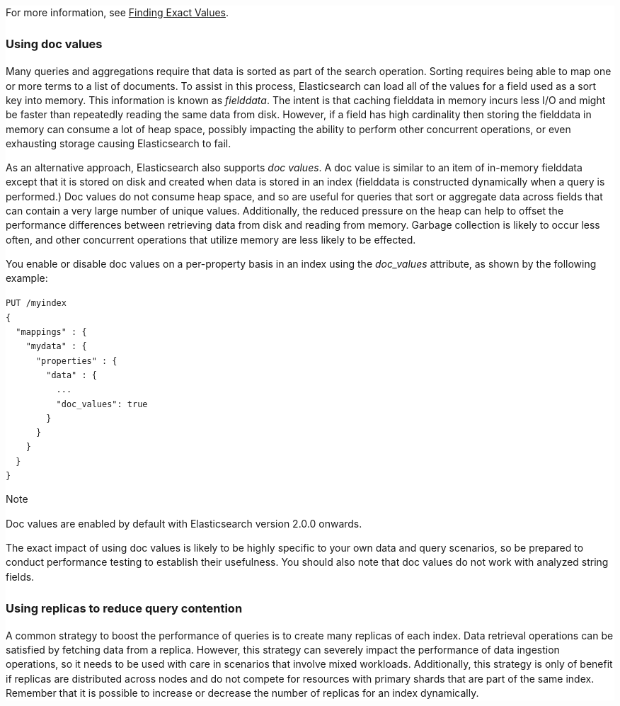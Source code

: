   For more information, see [Finding Exact Values](https://www.elastic.co/guide/en/elasticsearch/guide/current/_finding_exact_values.html#_term_filter_with_text).

### Using doc values
Many queries and aggregations require that data is sorted as part of the search operation. Sorting requires being able to map one or more terms to a list of documents. To assist in this process, Elasticsearch can load all of the values for a field used as a sort key into memory. This information is known as *fielddata*. The intent is that caching fielddata in memory incurs less I/O and might be faster than repeatedly reading the same data from disk. However, if a field has high cardinality then storing the fielddata in memory can consume a lot of heap space, possibly impacting the ability to perform other concurrent operations, or even exhausting storage causing Elasticsearch to fail.

As an alternative approach, Elasticsearch also supports *doc values*. A doc value is similar to an item of in-memory fielddata except that it is stored on disk and created when data is stored in an index (fielddata is constructed dynamically when a query is performed.) Doc values do not consume heap space, and so are useful for queries that sort or aggregate data across fields that can contain a very large number of unique values. Additionally, the reduced pressure on the heap can help to offset the performance differences between retrieving data from disk and reading from memory. Garbage collection is likely to occur less often, and other concurrent operations that utilize memory are less likely to be effected.

You enable or disable doc values on a per-property basis in an index using the *doc_values* attribute, as shown by the following example:

```http
PUT /myindex
{
  "mappings" : {
    "mydata" : {
      "properties" : {
        "data" : {
          ...
          "doc_values": true
        }
      }
    }
  }
}
```
> [!NOTE]
> Doc values are enabled by default with Elasticsearch version 2.0.0 onwards.
> 
> 

The exact impact of using doc values is likely to be highly specific to your own data and query scenarios, so be prepared to conduct performance testing to establish their usefulness. You should also note that doc values do not work with analyzed string fields. 

### Using replicas to reduce query contention
A common strategy to boost the performance of queries is to create many replicas of each index. Data retrieval operations can be satisfied by fetching data from a replica. However, this strategy can severely impact the performance of data ingestion operations, so it needs to be used with care in scenarios that involve mixed workloads. Additionally, this strategy is only of benefit if replicas are distributed across nodes and do not compete for resources with primary shards that are part of the same index. Remember that it is possible to increase or decrease the number of replicas for an index dynamically.
